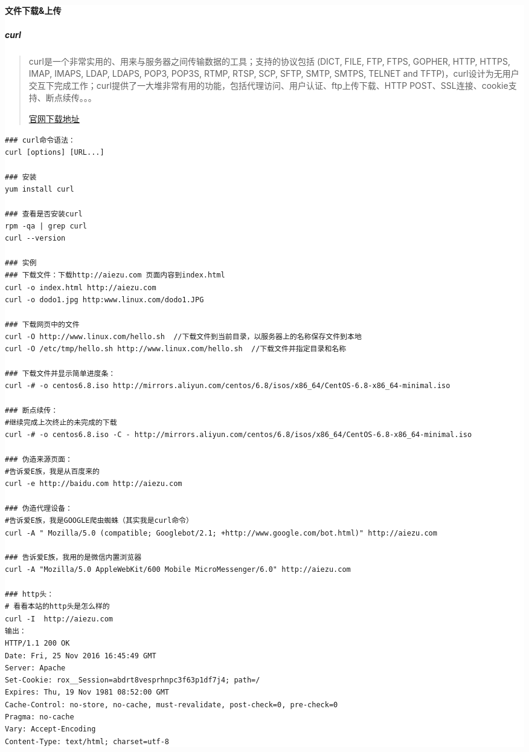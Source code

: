 #### 文件下载&上传

##### curl 

> curl是一个非常实用的、用来与服务器之间传输数据的工具；支持的协议包括 (DICT, FILE, FTP, FTPS, GOPHER, HTTP, HTTPS, IMAP, IMAPS, LDAP, LDAPS, POP3, POP3S, RTMP, RTSP, SCP, SFTP, SMTP, SMTPS, TELNET and TFTP)，curl设计为无用户交互下完成工作；curl提供了一大堆非常有用的功能，包括代理访问、用户认证、ftp上传下载、HTTP POST、SSL连接、cookie支持、断点续传。。。
>
> [官网下载地址](https://curl.se/download.html)

```
### curl命令语法：
curl [options] [URL...]

### 安装
yum install curl

### 查看是否安装curl
rpm -qa | grep curl
curl --version

### 实例
### 下载文件：下载http://aiezu.com 页面内容到index.html
curl -o index.html http://aiezu.com
curl -o dodo1.jpg http:www.linux.com/dodo1.JPG

### 下载网页中的文件
curl -O http://www.linux.com/hello.sh  //下载文件到当前目录，以服务器上的名称保存文件到本地
curl -O /etc/tmp/hello.sh http://www.linux.com/hello.sh  //下载文件并指定目录和名称
 
### 下载文件并显示简单进度条：
curl -# -o centos6.8.iso http://mirrors.aliyun.com/centos/6.8/isos/x86_64/CentOS-6.8-x86_64-minimal.iso
 
### 断点续传：
#继续完成上次终止的未完成的下载
curl -# -o centos6.8.iso -C - http://mirrors.aliyun.com/centos/6.8/isos/x86_64/CentOS-6.8-x86_64-minimal.iso

### 伪造来源页面：
#告诉爱E族，我是从百度来的
curl -e http://baidu.com http://aiezu.com

### 伪造代理设备：
#告诉爱E族，我是GOOGLE爬虫蜘蛛（其实我是curl命令）
curl -A " Mozilla/5.0 (compatible; Googlebot/2.1; +http://www.google.com/bot.html)" http://aiezu.com
 
### 告诉爱E族，我用的是微信内置浏览器
curl -A "Mozilla/5.0 AppleWebKit/600 Mobile MicroMessenger/6.0" http://aiezu.com
 
### http头：
# 看看本站的http头是怎么样的
curl -I  http://aiezu.com
输出：
HTTP/1.1 200 OK
Date: Fri, 25 Nov 2016 16:45:49 GMT
Server: Apache
Set-Cookie: rox__Session=abdrt8vesprhnpc3f63p1df7j4; path=/
Expires: Thu, 19 Nov 1981 08:52:00 GMT
Cache-Control: no-store, no-cache, must-revalidate, post-check=0, pre-check=0
Pragma: no-cache
Vary: Accept-Encoding
Content-Type: text/html; charset=utf-8
```